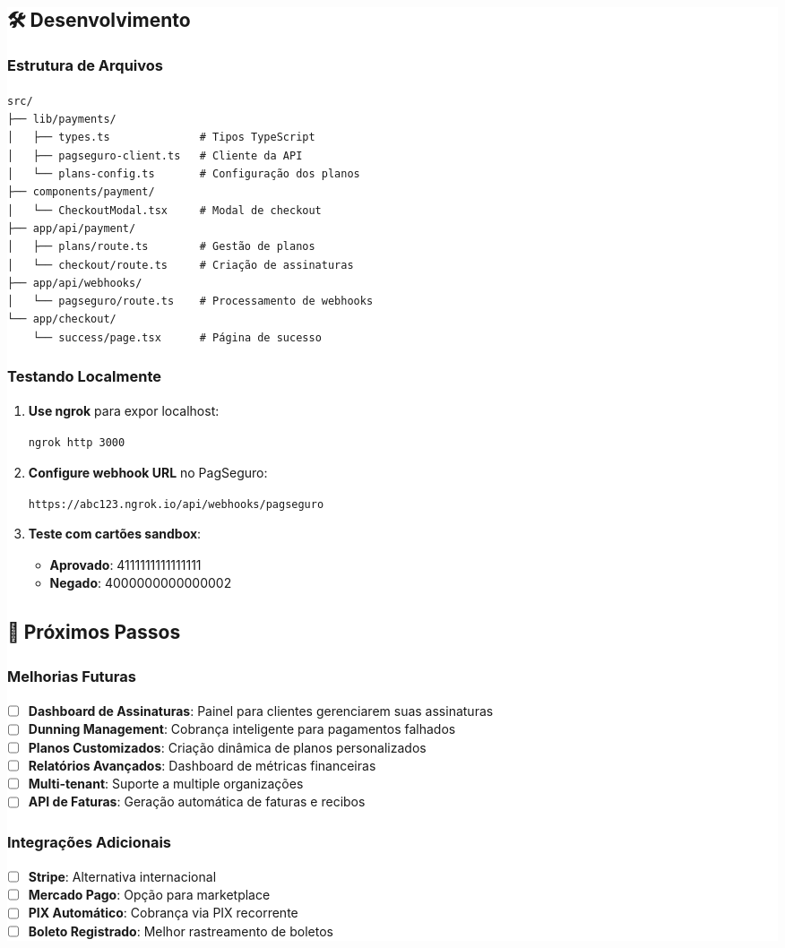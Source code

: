 ## 🛠️ Desenvolvimento

### Estrutura de Arquivos
```
src/
├── lib/payments/
│   ├── types.ts              # Tipos TypeScript
│   ├── pagseguro-client.ts   # Cliente da API
│   └── plans-config.ts       # Configuração dos planos
├── components/payment/
│   └── CheckoutModal.tsx     # Modal de checkout
├── app/api/payment/
│   ├── plans/route.ts        # Gestão de planos
│   └── checkout/route.ts     # Criação de assinaturas
├── app/api/webhooks/
│   └── pagseguro/route.ts    # Processamento de webhooks
└── app/checkout/
    └── success/page.tsx      # Página de sucesso
```

### Testando Localmente

1. **Use ngrok** para expor localhost:
   ```bash
   ngrok http 3000
   ```

2. **Configure webhook URL** no PagSeguro:
   ```
   https://abc123.ngrok.io/api/webhooks/pagseguro
   ```

3. **Teste com cartões sandbox**:
   - **Aprovado**: 4111111111111111
   - **Negado**: 4000000000000002

## 🔄 Próximos Passos

### Melhorias Futuras
- [ ] **Dashboard de Assinaturas**: Painel para clientes gerenciarem suas assinaturas
- [ ] **Dunning Management**: Cobrança inteligente para pagamentos falhados
- [ ] **Planos Customizados**: Criação dinâmica de planos personalizados
- [ ] **Relatórios Avançados**: Dashboard de métricas financeiras
- [ ] **Multi-tenant**: Suporte a multiple organizações
- [ ] **API de Faturas**: Geração automática de faturas e recibos

### Integrações Adicionais
- [ ] **Stripe**: Alternativa internacional
- [ ] **Mercado Pago**: Opção para marketplace
- [ ] **PIX Automático**: Cobrança via PIX recorrente
- [ ] **Boleto Registrado**: Melhor rastreamento de boletos

